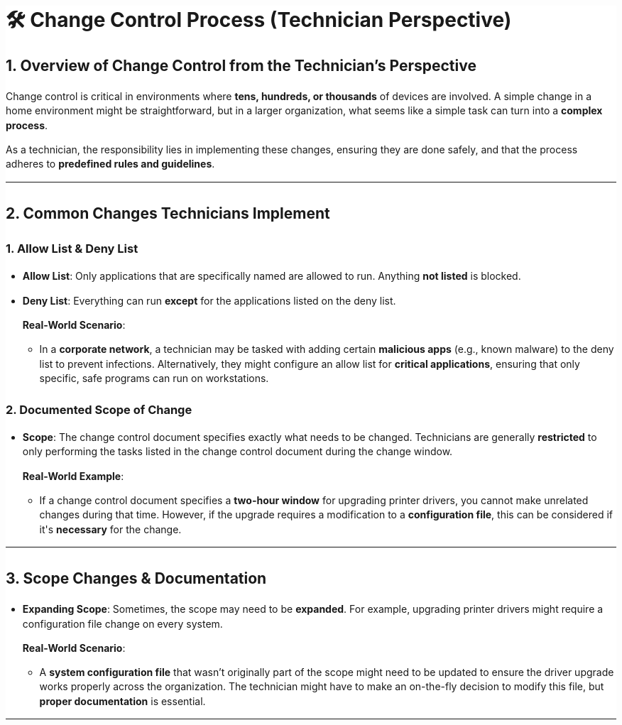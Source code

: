 
# 🛠️ **Change Control Process (Technician Perspective)**

## 1. **Overview of Change Control from the Technician’s Perspective**
Change control is critical in environments where **tens, hundreds, or thousands** of devices are involved. A simple change in a home environment might be straightforward, but in a larger organization, what seems like a simple task can turn into a **complex process**.

As a technician, the responsibility lies in implementing these changes, ensuring they are done safely, and that the process adheres to **predefined rules and guidelines**.

---

## 2. **Common Changes Technicians Implement**

### 1. **Allow List & Deny List**
- **Allow List**: Only applications that are specifically named are allowed to run. Anything **not listed** is blocked.
- **Deny List**: Everything can run **except** for the applications listed on the deny list.
  
  **Real-World Scenario**: 
  - In a **corporate network**, a technician may be tasked with adding certain **malicious apps** (e.g., known malware) to the deny list to prevent infections. Alternatively, they might configure an allow list for **critical applications**, ensuring that only specific, safe programs can run on workstations.

### 2. **Documented Scope of Change**
- **Scope**: The change control document specifies exactly what needs to be changed. Technicians are generally **restricted** to only performing the tasks listed in the change control document during the change window.
  
  **Real-World Example**: 
  - If a change control document specifies a **two-hour window** for upgrading printer drivers, you cannot make unrelated changes during that time. However, if the upgrade requires a modification to a **configuration file**, this can be considered if it's **necessary** for the change.

---

## 3. **Scope Changes & Documentation**
- **Expanding Scope**: Sometimes, the scope may need to be **expanded**. For example, upgrading printer drivers might require a configuration file change on every system.
  
  **Real-World Scenario**: 
  - A **system configuration file** that wasn’t originally part of the scope might need to be updated to ensure the driver upgrade works properly across the organization. The technician might have to make an on-the-fly decision to modify this file, but **proper documentation** is essential.

---
